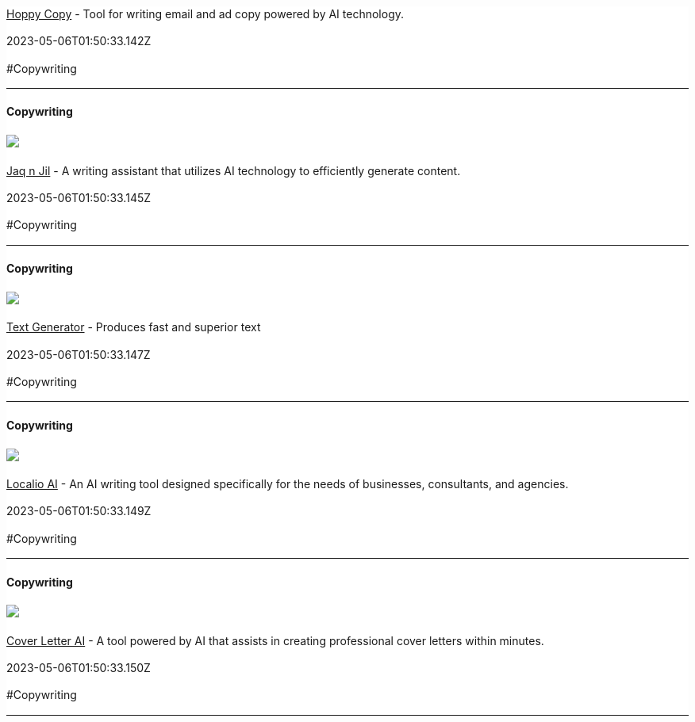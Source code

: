 [Hoppy Copy](https://hoppycopy.co) - Tool for writing email and ad copy powered by AI technology.

2023-05-06T01:50:33.142Z

#Copywriting

---

#### Copywriting

![](https://jaqnjil.ai/img/Card-Dark-2.png)

[Jaq n Jil](https://jaqnjil.com/?refKey=0305ea06b0f4366f) - A writing assistant that utilizes AI technology to efficiently generate content.

2023-05-06T01:50:33.145Z

#Copywriting

---

#### Copywriting

![](https://static.text-generator.io/static/img/brain-generated256.png)

[Text Generator](https://text-generator.io) - Produces fast and superior text

2023-05-06T01:50:33.147Z

#Copywriting

---

#### Copywriting

![](https://localio.io/get/special/images/intro.png)

[Localio AI](https://localio.io/get/special) - An AI writing tool designed specifically for the needs of businesses, consultants, and agencies.

2023-05-06T01:50:33.149Z

#Copywriting

---

#### Copywriting

![](https://coverletter-ai.com/og.webp)

[Cover Letter AI](https://coverletter-ai.com) - A tool powered by AI that assists in creating professional cover letters within minutes.

2023-05-06T01:50:33.150Z

#Copywriting

---
